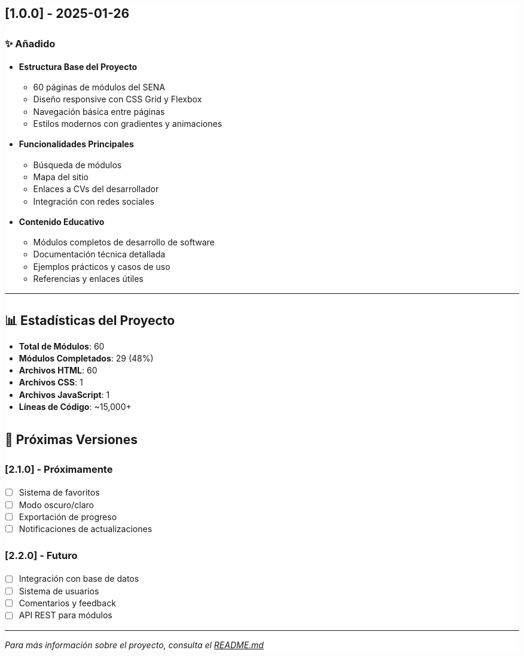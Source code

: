 ## [1.0.0] - 2025-01-26

### ✨ Añadido
- **Estructura Base del Proyecto**
  - 60 páginas de módulos del SENA
  - Diseño responsive con CSS Grid y Flexbox
  - Navegación básica entre páginas
  - Estilos modernos con gradientes y animaciones

- **Funcionalidades Principales**
  - Búsqueda de módulos
  - Mapa del sitio
  - Enlaces a CVs del desarrollador
  - Integración con redes sociales

- **Contenido Educativo**
  - Módulos completos de desarrollo de software
  - Documentación técnica detallada
  - Ejemplos prácticos y casos de uso
  - Referencias y enlaces útiles

---

## 📊 Estadísticas del Proyecto

- **Total de Módulos**: 60
- **Módulos Completados**: 29 (48%)
- **Archivos HTML**: 60
- **Archivos CSS**: 1
- **Archivos JavaScript**: 1
- **Líneas de Código**: ~15,000+

## 🎯 Próximas Versiones

### [2.1.0] - Próximamente
- [ ] Sistema de favoritos
- [ ] Modo oscuro/claro
- [ ] Exportación de progreso
- [ ] Notificaciones de actualizaciones

### [2.2.0] - Futuro
- [ ] Integración con base de datos
- [ ] Sistema de usuarios
- [ ] Comentarios y feedback
- [ ] API REST para módulos

---

*Para más información sobre el proyecto, consulta el [README.md](README.md)*